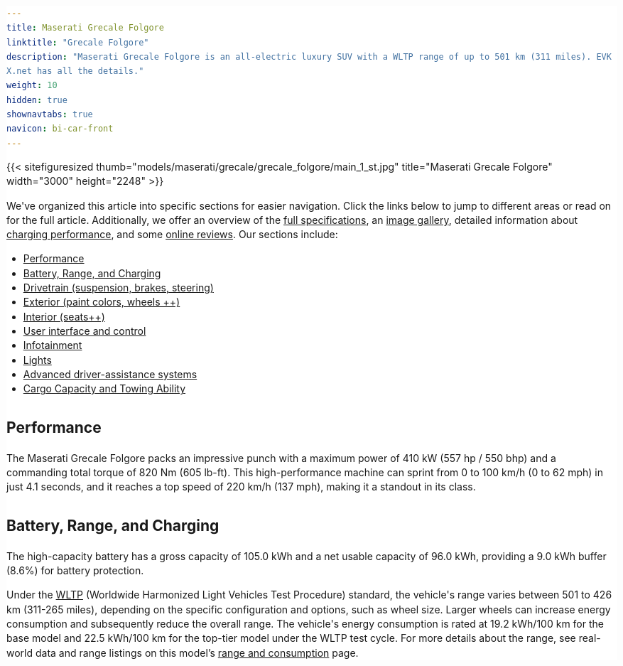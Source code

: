```yaml
---
title: Maserati Grecale Folgore
linktitle: "Grecale Folgore"
description: "Maserati Grecale Folgore is an all-electric luxury SUV with a WLTP range of up to 501 km (311 miles). EVKX.net has all the details."
weight: 10
hidden: true
shownavtabs: true
navicon: bi-car-front
---
```



{{< sitefiguresized thumb="models/maserati/grecale/grecale_folgore/main_1_st.jpg" title="Maserati Grecale Folgore" width="3000" height="2248"  >}}

We've organized this article into specific sections for easier navigation. Click the links below to jump to different areas or read on for the full article. Additionally, we offer an overview of the [full specifications](specifications/), an [image gallery](gallery/), detailed information about [charging performance](chargingcurve/), and some [online reviews](reviews/). Our sections include:

- [Performance](#performance)
- [Battery, Range, and Charging](#battery-range-and-charging)
- [Drivetrain (suspension, brakes, steering)](#drivetrain)
- [Exterior (paint colors, wheels ++)](#exterior)
- [Interior (seats++)](#interior)
- [User interface and control](#user-interface-and-control)
- [Infotainment](#infotainment)
- [Lights](#lights)
- [Advanced driver-assistance systems](#advanced-driver-assistance-systems)
- [Cargo Capacity and Towing Ability](#cargo-capacity-and-towing-ability)

## Performance

The Maserati Grecale Folgore packs an impressive punch with a maximum power of 410 kW (557 hp / 550 bhp) and a commanding total torque of 820 Nm (605 lb-ft). This high-performance machine can sprint from 0 to 100 km/h (0 to 62 mph) in just 4.1 seconds, and it reaches a top speed of 220 km/h (137 mph), making it a standout in its class.

## Battery, Range, and Charging

The high-capacity battery has a gross capacity of 105.0 kWh and a net usable capacity of 96.0 kWh, providing a 9.0 kWh buffer (8.6%) for battery protection.

Under the [WLTP](../../../../guides/understandingrange/wltp/) (Worldwide Harmonized Light Vehicles Test Procedure) standard, the vehicle's range varies between 501 to 426 km (311-265 miles), depending on the specific configuration and options, such as wheel size. Larger wheels can increase energy consumption and subsequently reduce the overall range. The vehicle's energy consumption is rated at 19.2 kWh/100 km for the base model and 22.5 kWh/100 km for the top-tier model under the WLTP test cycle. For more details about the range, see real-world data and range listings on this model’s [range and consumption](rangeandconsumption/) page.
